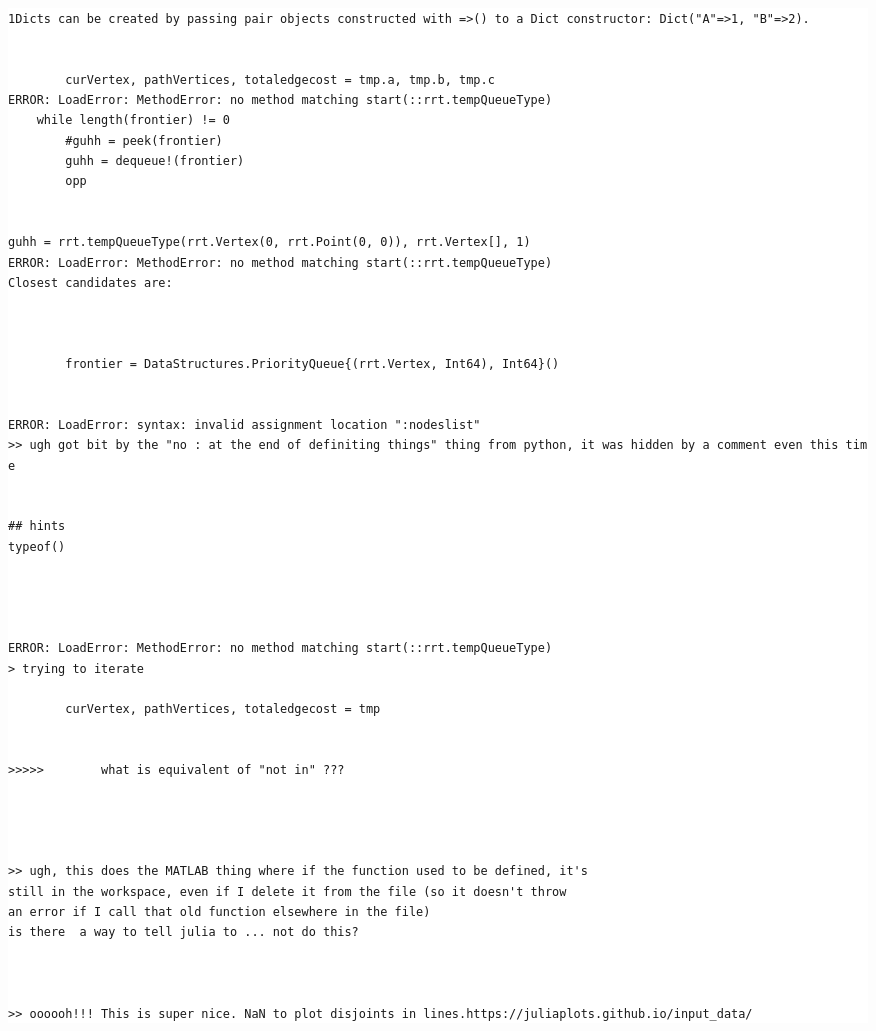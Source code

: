 ```
1Dicts can be created by passing pair objects constructed with =>() to a Dict constructor: Dict("A"=>1, "B"=>2). 


        curVertex, pathVertices, totaledgecost = tmp.a, tmp.b, tmp.c
ERROR: LoadError: MethodError: no method matching start(::rrt.tempQueueType)
    while length(frontier) != 0
        #guhh = peek(frontier)
        guhh = dequeue!(frontier)
        opp


guhh = rrt.tempQueueType(rrt.Vertex(0, rrt.Point(0, 0)), rrt.Vertex[], 1)
ERROR: LoadError: MethodError: no method matching start(::rrt.tempQueueType)
Closest candidates are:



        frontier = DataStructures.PriorityQueue{(rrt.Vertex, Int64), Int64}()


ERROR: LoadError: syntax: invalid assignment location ":nodeslist"
>> ugh got bit by the "no : at the end of definiting things" thing from python, it was hidden by a comment even this time


## hints
typeof()




ERROR: LoadError: MethodError: no method matching start(::rrt.tempQueueType)
> trying to iterate 

        curVertex, pathVertices, totaledgecost = tmp


>>>>>        what is equivalent of "not in" ???




>> ugh, this does the MATLAB thing where if the function used to be defined, it's
still in the workspace, even if I delete it from the file (so it doesn't throw
an error if I call that old function elsewhere in the file)
is there  a way to tell julia to ... not do this?



>> oooooh!!! This is super nice. NaN to plot disjoints in lines.https://juliaplots.github.io/input_data/
